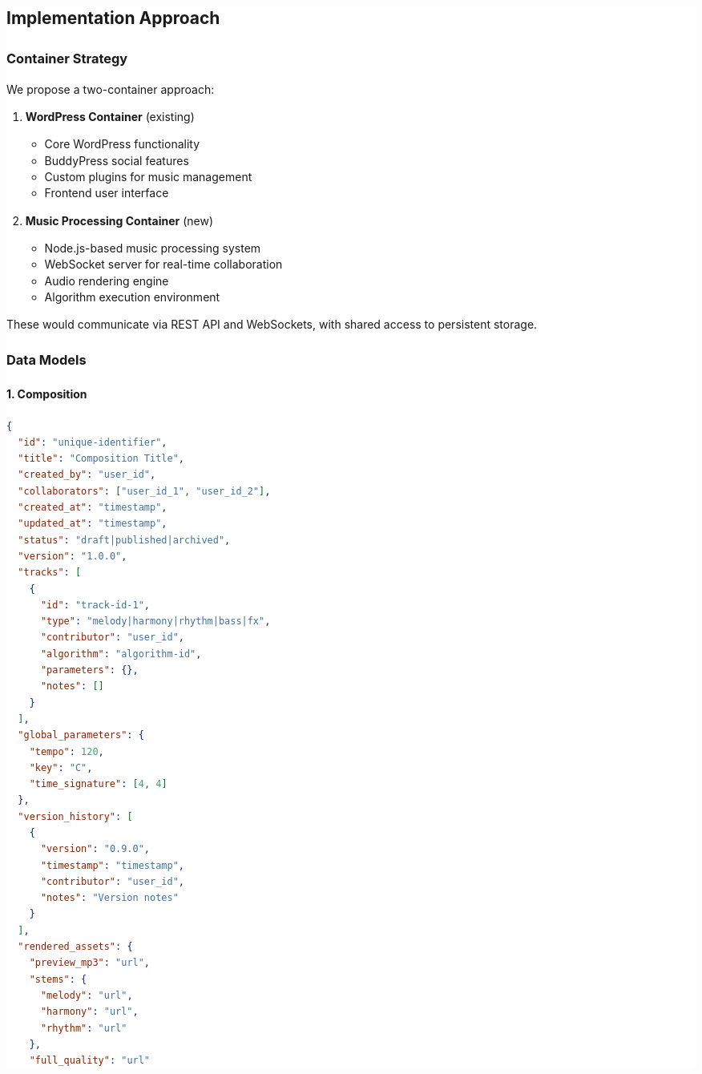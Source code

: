 ## Implementation Approach

### Container Strategy

We propose a two-container approach:

1. **WordPress Container** (existing)
   - Core WordPress functionality
   - BuddyPress social features
   - Custom plugins for music management
   - Frontend user interface

2. **Music Processing Container** (new)
   - Node.js-based music processing system
   - WebSocket server for real-time collaboration
   - Audio rendering engine
   - Algorithm execution environment

These would communicate via REST API and WebSockets, with shared access to persistent storage.

### Data Models

#### 1. Composition
```json
{
  "id": "unique-identifier",
  "title": "Composition Title",
  "created_by": "user_id",
  "collaborators": ["user_id_1", "user_id_2"],
  "created_at": "timestamp",
  "updated_at": "timestamp",
  "status": "draft|published|archived",
  "version": "1.0.0",
  "tracks": [
    {
      "id": "track-id-1",
      "type": "melody|harmony|rhythm|bass|fx",
      "contributor": "user_id",
      "algorithm": "algorithm-id",
      "parameters": {},
      "notes": []
    }
  ],
  "global_parameters": {
    "tempo": 120,
    "key": "C",
    "time_signature": [4, 4]
  },
  "version_history": [
    {
      "version": "0.9.0",
      "timestamp": "timestamp",
      "contributor": "user_id",
      "notes": "Version notes"
    }
  ],
  "rendered_assets": {
    "preview_mp3": "url",
    "stems": {
      "melody": "url",
      "harmony": "url",
      "rhythm": "url"
    },
    "full_quality": "url"
```
